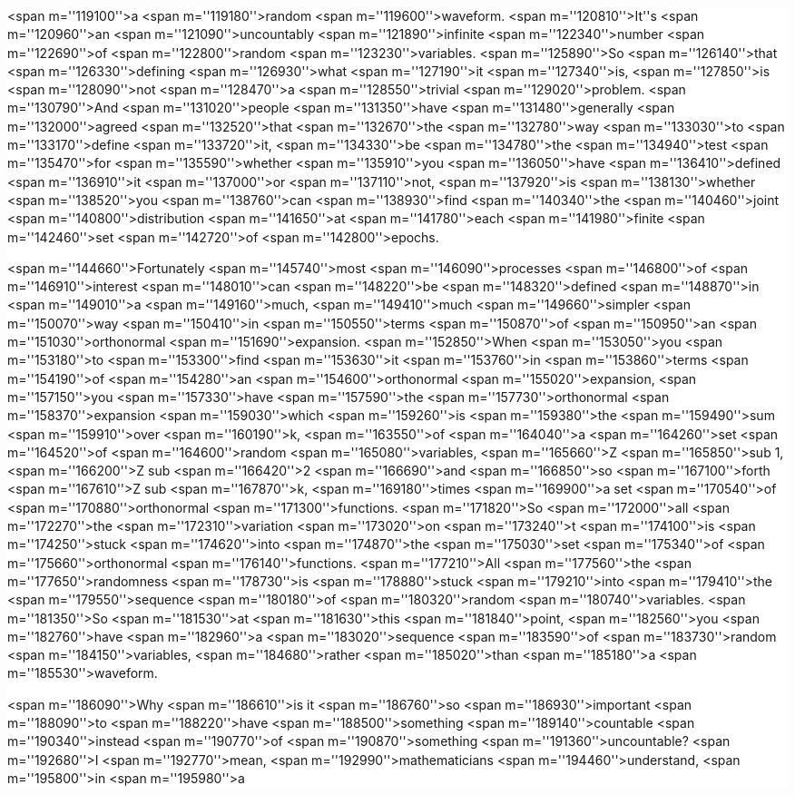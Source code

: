  <span m=''119100''>a</span> <span m=''119180''>random</span> <span m=''119600''>waveform.</span>
  <span m=''120810''>It''s</span> <span m=''120960''>an</span> <span m=''121090''>uncountably</span>
  <span m=''121890''>infinite</span> <span m=''122340''>number</span> <span m=''122690''>of</span>
  <span m=''122800''>random</span> <span m=''123230''>variables.</span> <span m=''125890''>So</span>
  <span m=''126140''>that</span> <span m=''126330''>defining</span> <span m=''126930''>what</span>
  <span m=''127190''>it</span> <span m=''127340''>is,</span> <span m=''127850''>is</span>
  <span m=''128090''>not</span> <span m=''128470''>a</span> <span m=''128550''>trivial</span>
  <span m=''129020''>problem.</span> <span m=''130790''>And</span> <span m=''131020''>people</span>
  <span m=''131350''>have</span> <span m=''131480''>generally</span> <span m=''132000''>agreed</span>
  <span m=''132520''>that</span> <span m=''132670''>the</span> <span m=''132780''>way</span>
  <span m=''133030''>to</span> <span m=''133170''>define</span> <span m=''133720''>it,</span>
  <span m=''134330''>be</span> <span m=''134780''>the</span> <span m=''134940''>test</span>
  <span m=''135470''>for</span> <span m=''135590''>whether</span> <span m=''135910''>you</span>
  <span m=''136050''>have</span> <span m=''136410''>defined</span> <span m=''136910''>it</span>
  <span m=''137000''>or</span> <span m=''137110''>not,</span> <span m=''137920''>is</span>
  <span m=''138130''>whether</span> <span m=''138520''>you</span> <span m=''138760''>can</span>
  <span m=''138930''>find</span> <span m=''140340''>the</span> <span m=''140460''>joint</span>
  <span m=''140800''>distribution</span> <span m=''141650''>at</span> <span m=''141780''>each</span>
  <span m=''141980''>finite</span> <span m=''142460''>set</span> <span m=''142720''>of</span>
  <span m=''142800''>epochs.</span> </p><p><span m=''144660''>Fortunately</span> <span
  m=''145740''>most</span> <span m=''146090''>processes</span> <span m=''146800''>of</span>
  <span m=''146910''>interest</span> <span m=''148010''>can</span> <span m=''148220''>be</span>
  <span m=''148320''>defined</span> <span m=''148870''>in</span> <span m=''149010''>a</span>
  <span m=''149160''>much,</span> <span m=''149410''>much</span> <span m=''149660''>simpler</span>
  <span m=''150070''>way</span> <span m=''150410''>in</span> <span m=''150550''>terms</span>
  <span m=''150870''>of</span> <span m=''150950''>an</span> <span m=''151030''>orthonormal</span>
  <span m=''151690''>expansion.</span> <span m=''152850''>When</span> <span m=''153050''>you</span>
  <span m=''153180''>to</span> <span m=''153300''>find</span> <span m=''153630''>it</span>
  <span m=''153760''>in</span> <span m=''153860''>terms</span> <span m=''154190''>of</span>
  <span m=''154280''>an</span> <span m=''154600''>orthonormal</span> <span m=''155020''>expansion,</span>
  <span m=''157150''>you</span> <span m=''157330''>have</span> <span m=''157590''>the</span>
  <span m=''157730''>orthonormal</span> <span m=''158370''>expansion</span> <span
  m=''159030''>which</span> <span m=''159260''>is</span> <span m=''159380''>the</span>
  <span m=''159490''>sum</span> <span m=''159910''>over</span> <span m=''160190''>k,</span>
  <span m=''163550''>of</span> <span m=''164040''>a</span> <span m=''164260''>set</span>
  <span m=''164520''>of</span> <span m=''164600''>random</span> <span m=''165080''>variables,</span>
  <span m=''165660''>Z</span> <span m=''165850''>sub 1,</span> <span m=''166200''>Z
  sub</span> <span m=''166420''>2</span> <span m=''166690''>and</span> <span m=''166850''>so</span>
  <span m=''167100''>forth</span> <span m=''167610''>Z sub</span> <span m=''167870''>k,</span>
  <span m=''169180''>times</span> <span m=''169900''>a set</span> <span m=''170540''>of</span>
  <span m=''170880''>orthonormal</span> <span m=''171300''>functions.</span> <span
  m=''171820''>So</span> <span m=''172000''>all</span> <span m=''172270''>the</span>
  <span m=''172310''>variation</span> <span m=''173020''>on</span> <span m=''173240''>t</span>
  <span m=''174100''>is</span> <span m=''174250''>stuck</span> <span m=''174620''>into</span>
  <span m=''174870''>the</span> <span m=''175030''>set</span> <span m=''175340''>of</span>
  <span m=''175660''>orthonormal</span> <span m=''176140''>functions.</span> <span
  m=''177210''>All</span> <span m=''177560''>the</span> <span m=''177650''>randomness</span>
  <span m=''178730''>is</span> <span m=''178880''>stuck</span> <span m=''179210''>into</span>
  <span m=''179410''>the</span> <span m=''179550''>sequence</span> <span m=''180180''>of</span>
  <span m=''180320''>random</span> <span m=''180740''>variables.</span> <span m=''181350''>So</span>
  <span m=''181530''>at</span> <span m=''181630''>this</span> <span m=''181840''>point,</span>
  <span m=''182560''>you</span> <span m=''182760''>have</span> <span m=''182960''>a</span>
  <span m=''183020''>sequence</span> <span m=''183590''>of</span> <span m=''183730''>random</span>
  <span m=''184150''>variables,</span> <span m=''184680''>rather</span> <span m=''185020''>than</span>
  <span m=''185180''>a</span> <span m=''185530''>waveform.</span> </p><p><span m=''186090''>Why</span>
  <span m=''186610''>is it</span> <span m=''186760''>so</span> <span m=''186930''>important</span>
  <span m=''188090''>to</span> <span m=''188220''>have</span> <span m=''188500''>something</span>
  <span m=''189140''>countable</span> <span m=''190340''>instead</span> <span m=''190770''>of</span>
  <span m=''190870''>something</span> <span m=''191360''>uncountable?</span> <span
  m=''192680''>I</span> <span m=''192770''>mean,</span> <span m=''192990''>mathematicians</span>
  <span m=''194460''>understand,</span> <span m=''195800''>in</span> <span m=''195980''>a</span>